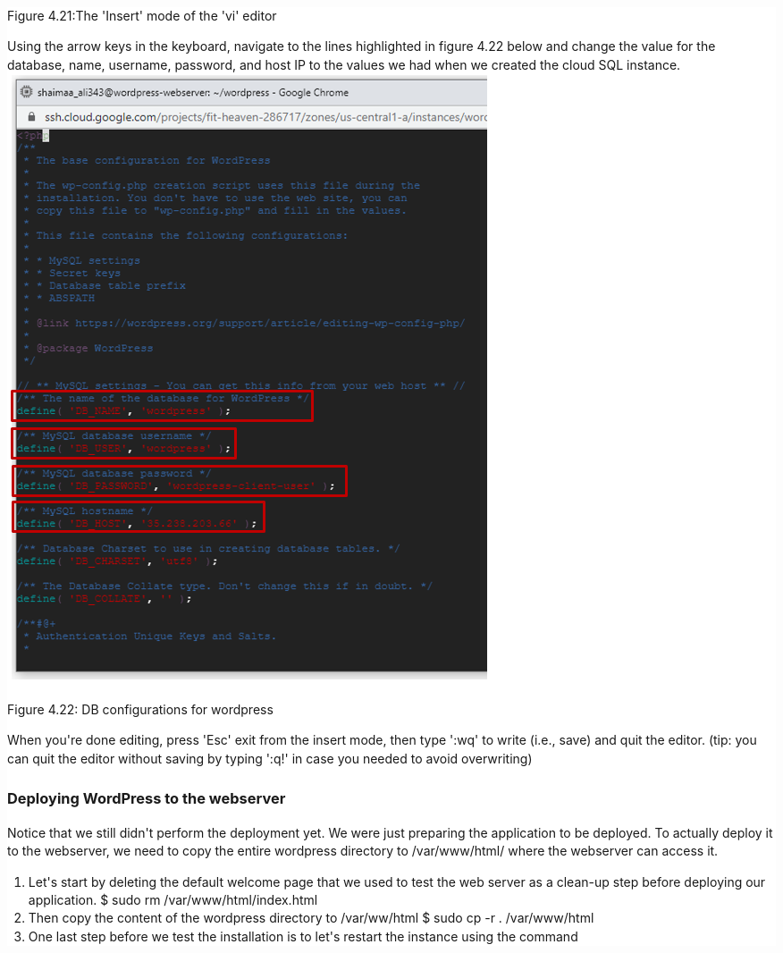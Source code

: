  Figure 4.21:The &#39;Insert&#39; mode of the &#39;vi&#39; editor
 
 Using the arrow keys in the keyboard, navigate to the lines highlighted in figure 4.22 below and change the value for the database, name, username, password, and host IP to the values we had when we created the cloud SQL instance. 
 ![DB configurations for wordpress](pictures/Picture4.22.png)
 
 Figure 4.22: DB configurations for wordpress
 
 When you&#39;re done editing, press &#39;Esc&#39; exit from the insert mode, then type &#39;:wq&#39; to write (i.e., save) and quit the editor. (tip: you can quit the editor without saving by typing &#39;:q!&#39; in case you needed to avoid overwriting)

### Deploying WordPress to the webserver
Notice that we still didn&#39;t perform the deployment yet. We were just preparing the application to be deployed. To actually deploy it to the webserver, we need to copy the entire wordpress directory to  /var/www/html/ where the webserver can access it.
1. Let&#39;s start by deleting the default welcome page that we used to test the web server as a clean-up step before deploying our application.
$ sudo rm /var/www/html/index.html
2. Then copy the content of the wordpress directory to /var/ww/html
$ sudo cp -r . /var/www/html
3. One last step before we test the installation is to let&#39;s restart the instance using the command
